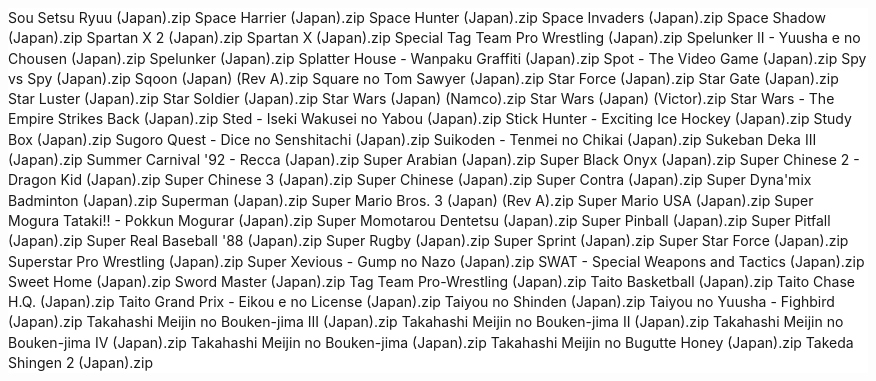 Sou Setsu Ryuu (Japan).zip
Space Harrier (Japan).zip
Space Hunter (Japan).zip
Space Invaders (Japan).zip
Space Shadow (Japan).zip
Spartan X 2 (Japan).zip
Spartan X (Japan).zip
Special Tag Team Pro Wrestling (Japan).zip
Spelunker II - Yuusha e no Chousen (Japan).zip
Spelunker (Japan).zip
Splatter House - Wanpaku Graffiti (Japan).zip
Spot - The Video Game (Japan).zip
Spy vs Spy (Japan).zip
Sqoon (Japan) (Rev A).zip
Square no Tom Sawyer (Japan).zip
Star Force (Japan).zip
Star Gate (Japan).zip
Star Luster (Japan).zip
Star Soldier (Japan).zip
Star Wars (Japan) (Namco).zip
Star Wars (Japan) (Victor).zip
Star Wars - The Empire Strikes Back (Japan).zip
Sted - Iseki Wakusei no Yabou (Japan).zip
Stick Hunter - Exciting Ice Hockey (Japan).zip
Study Box (Japan).zip
Sugoro Quest - Dice no Senshitachi (Japan).zip
Suikoden - Tenmei no Chikai (Japan).zip
Sukeban Deka III (Japan).zip
Summer Carnival '92 - Recca (Japan).zip
Super Arabian (Japan).zip
Super Black Onyx (Japan).zip
Super Chinese 2 - Dragon Kid (Japan).zip
Super Chinese 3 (Japan).zip
Super Chinese (Japan).zip
Super Contra (Japan).zip
Super Dyna'mix Badminton (Japan).zip
Superman (Japan).zip
Super Mario Bros. 3 (Japan) (Rev A).zip
Super Mario USA (Japan).zip
Super Mogura Tataki!! - Pokkun Mogurar (Japan).zip
Super Momotarou Dentetsu (Japan).zip
Super Pinball (Japan).zip
Super Pitfall (Japan).zip
Super Real Baseball '88 (Japan).zip
Super Rugby (Japan).zip
Super Sprint (Japan).zip
Super Star Force (Japan).zip
Superstar Pro Wrestling (Japan).zip
Super Xevious - Gump no Nazo (Japan).zip
SWAT - Special Weapons and Tactics (Japan).zip
Sweet Home (Japan).zip
Sword Master (Japan).zip
Tag Team Pro-Wrestling (Japan).zip
Taito Basketball (Japan).zip
Taito Chase H.Q. (Japan).zip
Taito Grand Prix - Eikou e no License (Japan).zip
Taiyou no Shinden (Japan).zip
Taiyou no Yuusha - Fighbird (Japan).zip
Takahashi Meijin no Bouken-jima III (Japan).zip
Takahashi Meijin no Bouken-jima II (Japan).zip
Takahashi Meijin no Bouken-jima IV (Japan).zip
Takahashi Meijin no Bouken-jima (Japan).zip
Takahashi Meijin no Bugutte Honey (Japan).zip
Takeda Shingen 2 (Japan).zip